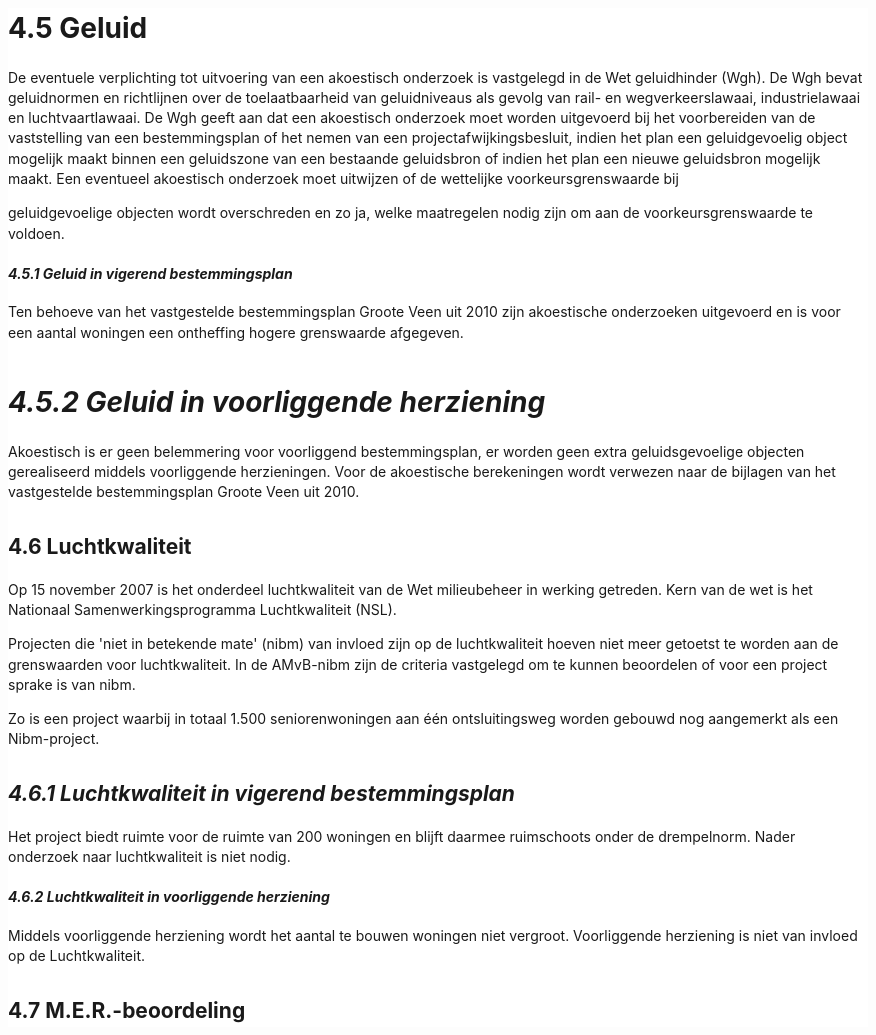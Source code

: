 # <span id="page-15-1"></span>**4.5 Geluid**

De eventuele verplichting tot uitvoering van een akoestisch onderzoek is vastgelegd in de Wet geluidhinder (Wgh). De Wgh bevat geluidnormen en richtlijnen over de toelaatbaarheid van geluidniveaus als gevolg van rail- en wegverkeerslawaai, industrielawaai en luchtvaartlawaai. De Wgh geeft aan dat een akoestisch onderzoek moet worden uitgevoerd bij het voorbereiden van de vaststelling van een bestemmingsplan of het nemen van een projectafwijkingsbesluit, indien het plan een geluidgevoelig object mogelijk maakt binnen een geluidszone van een bestaande geluidsbron of indien het plan een nieuwe geluidsbron mogelijk maakt. Een eventueel akoestisch onderzoek moet uitwijzen of de wettelijke voorkeursgrenswaarde bij

geluidgevoelige objecten wordt overschreden en zo ja, welke maatregelen nodig zijn om aan de voorkeursgrenswaarde te voldoen.

#### <span id="page-16-0"></span>*4.5.1 Geluid in vigerend bestemmingsplan*

Ten behoeve van het vastgestelde bestemmingsplan Groote Veen uit 2010 zijn akoestische onderzoeken uitgevoerd en is voor een aantal woningen een ontheffing hogere grenswaarde afgegeven.

# <span id="page-16-1"></span>*4.5.2 Geluid in voorliggende herziening*

Akoestisch is er geen belemmering voor voorliggend bestemmingsplan, er worden geen extra geluidsgevoelige objecten gerealiseerd middels voorliggende herzieningen. Voor de akoestische berekeningen wordt verwezen naar de bijlagen van het vastgestelde bestemmingsplan Groote Veen uit 2010.

## <span id="page-16-2"></span>**4.6 Luchtkwaliteit**

Op 15 november 2007 is het onderdeel luchtkwaliteit van de Wet milieubeheer in werking getreden. Kern van de wet is het Nationaal Samenwerkingsprogramma Luchtkwaliteit (NSL).

Projecten die 'niet in betekende mate' (nibm) van invloed zijn op de luchtkwaliteit hoeven niet meer getoetst te worden aan de grenswaarden voor luchtkwaliteit. In de AMvB-nibm zijn de criteria vastgelegd om te kunnen beoordelen of voor een project sprake is van nibm.

Zo is een project waarbij in totaal 1.500 seniorenwoningen aan één ontsluitingsweg worden gebouwd nog aangemerkt als een Nibm-project.

## <span id="page-16-3"></span>*4.6.1 Luchtkwaliteit in vigerend bestemmingsplan*

Het project biedt ruimte voor de ruimte van 200 woningen en blijft daarmee ruimschoots onder de drempelnorm. Nader onderzoek naar luchtkwaliteit is niet nodig.

#### <span id="page-16-4"></span>*4.6.2 Luchtkwaliteit in voorliggende herziening*

Middels voorliggende herziening wordt het aantal te bouwen woningen niet vergroot. Voorliggende herziening is niet van invloed op de Luchtkwaliteit.

## <span id="page-16-5"></span>**4.7 M.E.R.-beoordeling**
